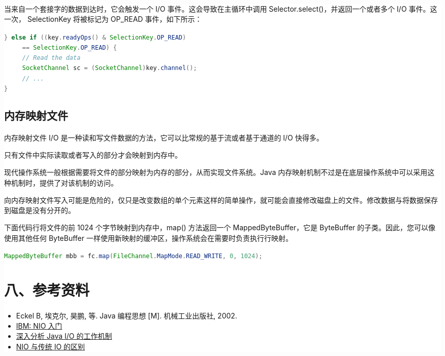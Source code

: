 当来自一个套接字的数据到达时，它会触发一个 I/O 事件。这会导致在主循环中调用 Selector.select()，并返回一个或者多个 I/O 事件。这一次， SelectionKey 将被标记为 OP_READ 事件，如下所示：

```java
} else if ((key.readyOps() & SelectionKey.OP_READ)
     == SelectionKey.OP_READ) {
     // Read the data
     SocketChannel sc = (SocketChannel)key.channel();
     // ...
}
```

## 内存映射文件

内存映射文件 I/O 是一种读和写文件数据的方法，它可以比常规的基于流或者基于通道的 I/O 快得多。

只有文件中实际读取或者写入的部分才会映射到内存中。

现代操作系统一般根据需要将文件的部分映射为内存的部分，从而实现文件系统。Java 内存映射机制不过是在底层操作系统中可以采用这种机制时，提供了对该机制的访问。

向内存映射文件写入可能是危险的，仅只是改变数组的单个元素这样的简单操作，就可能会直接修改磁盘上的文件。修改数据与将数据保存到磁盘是没有分开的。

下面代码行将文件的前 1024 个字节映射到内存中，map() 方法返回一个 MappedByteBuffer，它是 ByteBuffer 的子类。因此，您可以像使用其他任何 ByteBuffer 一样使用新映射的缓冲区，操作系统会在需要时负责执行行映射。

```java
MappedByteBuffer mbb = fc.map(FileChannel.MapMode.READ_WRITE, 0, 1024);
```

# 八、参考资料

- Eckel B, 埃克尔, 昊鹏, 等. Java 编程思想 [M]. 机械工业出版社, 2002.
- [IBM: NIO 入门](https://www.ibm.com/developerworks/cn/education/java/j-nio/j-nio.html)
- [深入分析 Java I/O 的工作机制](https://www.ibm.com/developerworks/cn/java/j-lo-javaio/index.html)
- [NIO 与传统 IO 的区别](http://blog.csdn.net/shimiso/article/details/24990499)
